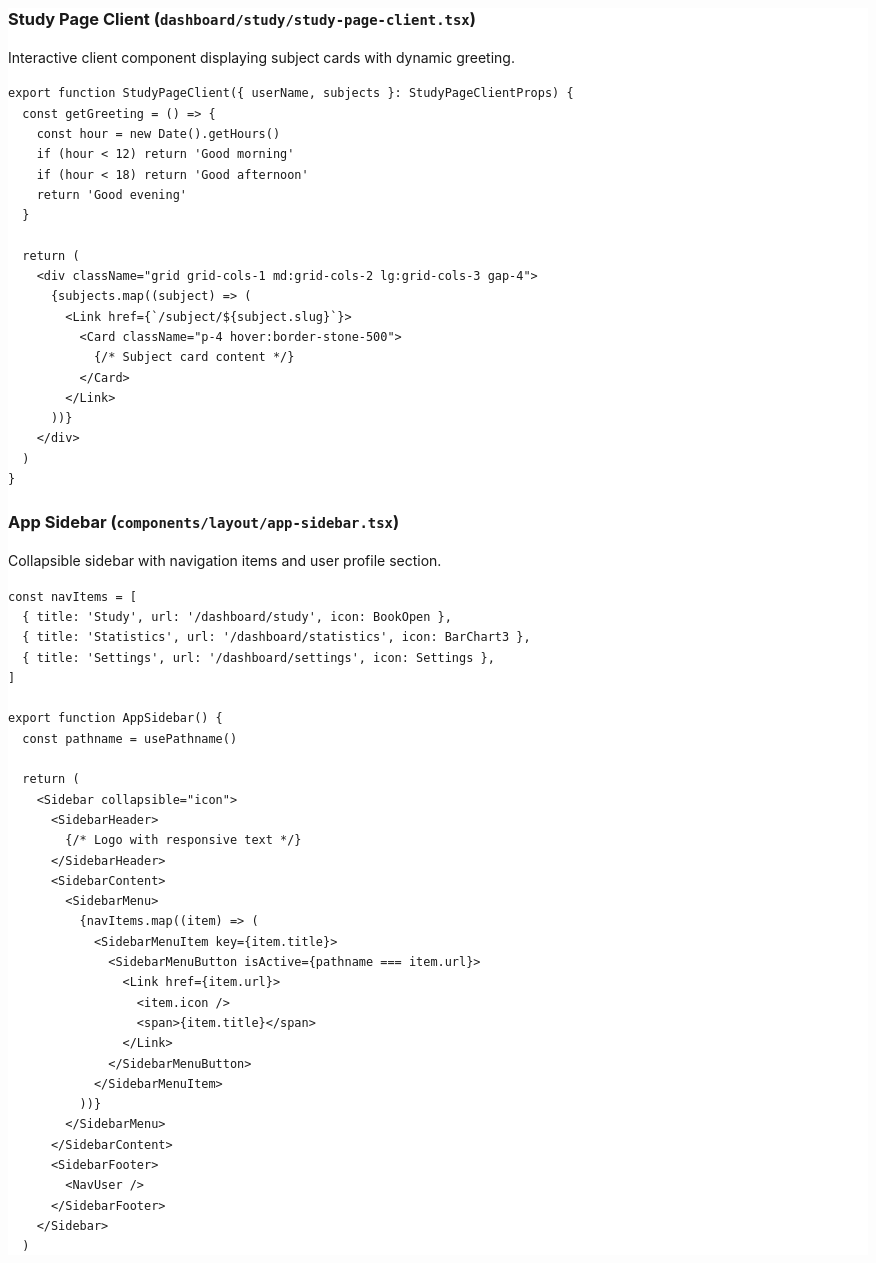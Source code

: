 ### Study Page Client (`dashboard/study/study-page-client.tsx`)
Interactive client component displaying subject cards with dynamic greeting.

```tsx
export function StudyPageClient({ userName, subjects }: StudyPageClientProps) {
  const getGreeting = () => {
    const hour = new Date().getHours()
    if (hour < 12) return 'Good morning'
    if (hour < 18) return 'Good afternoon'
    return 'Good evening'
  }
  
  return (
    <div className="grid grid-cols-1 md:grid-cols-2 lg:grid-cols-3 gap-4">
      {subjects.map((subject) => (
        <Link href={`/subject/${subject.slug}`}>
          <Card className="p-4 hover:border-stone-500">
            {/* Subject card content */}
          </Card>
        </Link>
      ))}
    </div>
  )
}
```

### App Sidebar (`components/layout/app-sidebar.tsx`)
Collapsible sidebar with navigation items and user profile section.

```tsx
const navItems = [
  { title: 'Study', url: '/dashboard/study', icon: BookOpen },
  { title: 'Statistics', url: '/dashboard/statistics', icon: BarChart3 },
  { title: 'Settings', url: '/dashboard/settings', icon: Settings },
]

export function AppSidebar() {
  const pathname = usePathname()
  
  return (
    <Sidebar collapsible="icon">
      <SidebarHeader>
        {/* Logo with responsive text */}
      </SidebarHeader>
      <SidebarContent>
        <SidebarMenu>
          {navItems.map((item) => (
            <SidebarMenuItem key={item.title}>
              <SidebarMenuButton isActive={pathname === item.url}>
                <Link href={item.url}>
                  <item.icon />
                  <span>{item.title}</span>
                </Link>
              </SidebarMenuButton>
            </SidebarMenuItem>
          ))}
        </SidebarMenu>
      </SidebarContent>
      <SidebarFooter>
        <NavUser />
      </SidebarFooter>
    </Sidebar>
  )
```